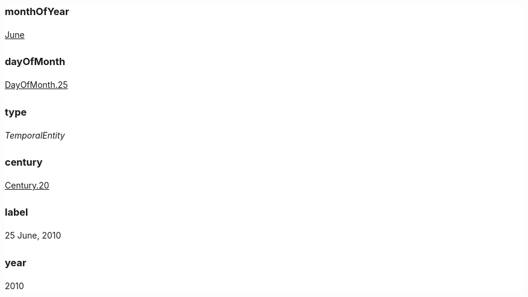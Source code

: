 ### monthOfYear


[June](#June)

### dayOfMonth


[DayOfMonth.25](#DayOfMonth.25)

### type


*TemporalEntity*

### century


[Century.20](#Century.20)

### label


25 June, 2010

### year


2010